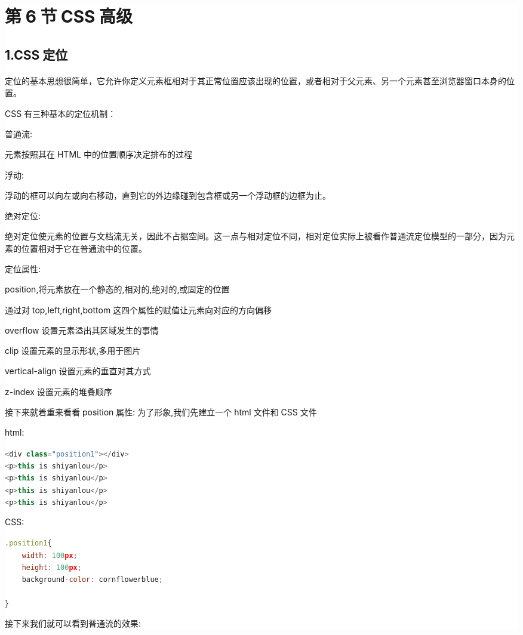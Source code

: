 # 第 6 节 CSS 高级

## 1.CSS 定位

定位的基本思想很简单，它允许你定义元素框相对于其正常位置应该出现的位置，或者相对于父元素、另一个元素甚至浏览器窗口本身的位置。

CSS 有三种基本的定位机制：

普通流:

元素按照其在 HTML 中的位置顺序决定排布的过程

浮动:

浮动的框可以向左或向右移动，直到它的外边缘碰到包含框或另一个浮动框的边框为止。

绝对定位:

绝对定位使元素的位置与文档流无关，因此不占据空间。这一点与相对定位不同，相对定位实际上被看作普通流定位模型的一部分，因为元素的位置相对于它在普通流中的位置。

定位属性:

position,将元素放在一个静态的,相对的,绝对的,或固定的位置

通过对 top,left,right,bottom 这四个属性的赋值让元素向对应的方向偏移

overflow 设置元素溢出其区域发生的事情

clip 设置元素的显示形状,多用于图片

vertical-align 设置元素的垂直对其方式

z-index 设置元素的堆叠顺序

接下来就着重来看看 position 属性: 为了形象,我们先建立一个 html 文件和 CSS 文件

html:

```js
<div class="position1"></div>
<p>this is shiyanlou</p>
<p>this is shiyanlou</p>
<p>this is shiyanlou</p>
<p>this is shiyanlou</p> 
```

CSS:

```js
.position1{
    width: 100px;
    height: 100px;
    background-color: cornflowerblue;

} 
```

接下来我们就可以看到普通流的效果:
